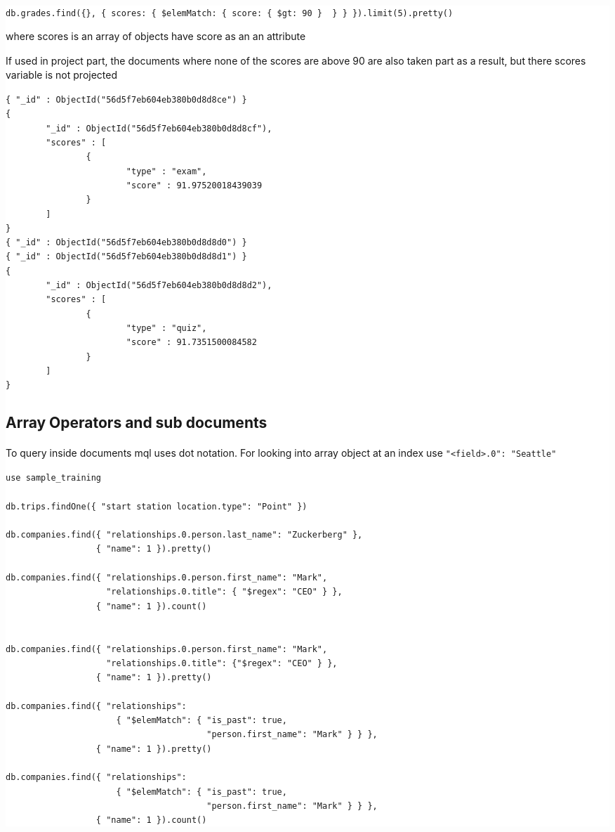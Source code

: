 ```
db.grades.find({}, { scores: { $elemMatch: { score: { $gt: 90 }  } } }).limit(5).pretty()
```
where scores is an array of objects have score as an an attribute

If used in project part, the documents where none of the scores are above 90 are also taken part as a result, but there scores variable is not projected

```
{ "_id" : ObjectId("56d5f7eb604eb380b0d8d8ce") }
{
        "_id" : ObjectId("56d5f7eb604eb380b0d8d8cf"),
        "scores" : [
                {
                        "type" : "exam",
                        "score" : 91.97520018439039
                }
        ]
}
{ "_id" : ObjectId("56d5f7eb604eb380b0d8d8d0") }
{ "_id" : ObjectId("56d5f7eb604eb380b0d8d8d1") }
{
        "_id" : ObjectId("56d5f7eb604eb380b0d8d8d2"),
        "scores" : [
                {
                        "type" : "quiz",
                        "score" : 91.7351500084582
                }
        ]
}
```

## Array Operators and sub documents

To query inside documents mql uses dot notation. For looking into array object at an index use `"<field>.0": "Seattle"`

```
use sample_training

db.trips.findOne({ "start station location.type": "Point" })

db.companies.find({ "relationships.0.person.last_name": "Zuckerberg" },
                  { "name": 1 }).pretty()

db.companies.find({ "relationships.0.person.first_name": "Mark",
                    "relationships.0.title": { "$regex": "CEO" } },
                  { "name": 1 }).count()


db.companies.find({ "relationships.0.person.first_name": "Mark",
                    "relationships.0.title": {"$regex": "CEO" } },
                  { "name": 1 }).pretty()

db.companies.find({ "relationships":
                      { "$elemMatch": { "is_past": true,
                                        "person.first_name": "Mark" } } },
                  { "name": 1 }).pretty()

db.companies.find({ "relationships":
                      { "$elemMatch": { "is_past": true,
                                        "person.first_name": "Mark" } } },
                  { "name": 1 }).count()
```
